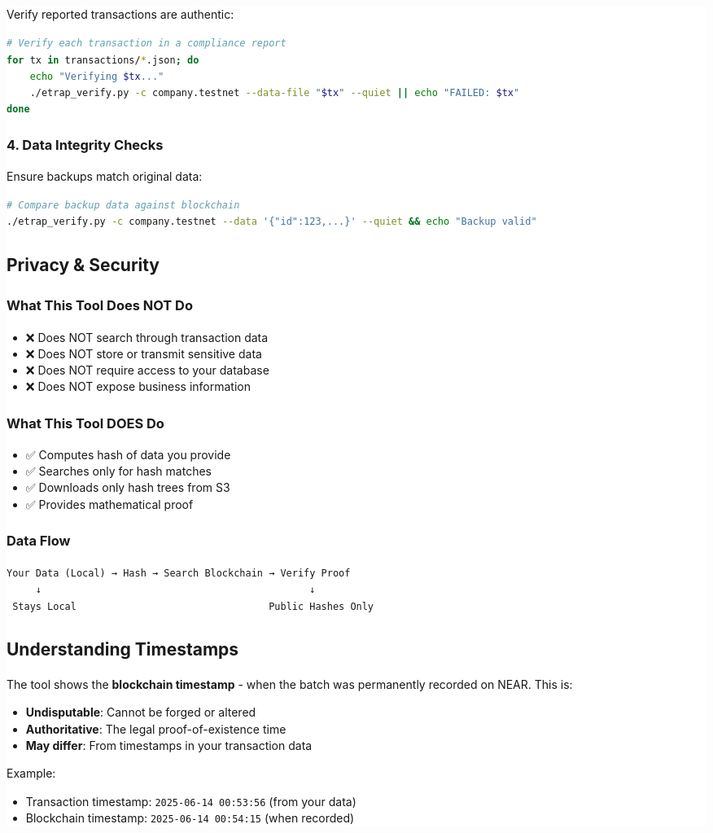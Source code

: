 Verify reported transactions are authentic:

```bash
# Verify each transaction in a compliance report
for tx in transactions/*.json; do
    echo "Verifying $tx..."
    ./etrap_verify.py -c company.testnet --data-file "$tx" --quiet || echo "FAILED: $tx"
done
```

### 4. Data Integrity Checks

Ensure backups match original data:

```bash
# Compare backup data against blockchain
./etrap_verify.py -c company.testnet --data '{"id":123,...}' --quiet && echo "Backup valid"
```

## Privacy & Security

### What This Tool Does NOT Do

- ❌ Does NOT search through transaction data
- ❌ Does NOT store or transmit sensitive data
- ❌ Does NOT require access to your database
- ❌ Does NOT expose business information

### What This Tool DOES Do

- ✅ Computes hash of data you provide
- ✅ Searches only for hash matches
- ✅ Downloads only hash trees from S3
- ✅ Provides mathematical proof

### Data Flow

```
Your Data (Local) → Hash → Search Blockchain → Verify Proof
     ↓                                              ↓
 Stays Local                                 Public Hashes Only
```

## Understanding Timestamps

The tool shows the **blockchain timestamp** - when the batch was permanently recorded on NEAR. This is:

- **Undisputable**: Cannot be forged or altered
- **Authoritative**: The legal proof-of-existence time
- **May differ**: From timestamps in your transaction data

Example:
- Transaction timestamp: `2025-06-14 00:53:56` (from your data)
- Blockchain timestamp: `2025-06-14 00:54:15` (when recorded)
